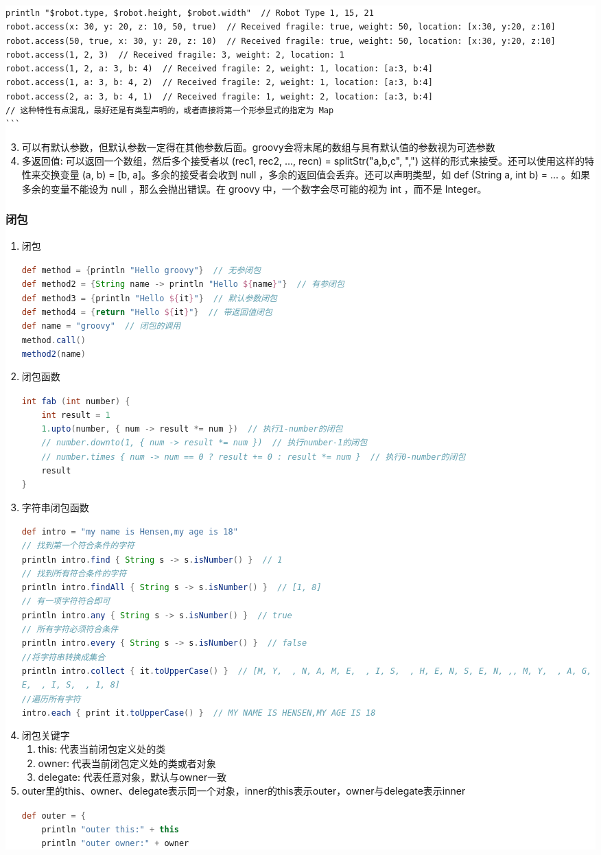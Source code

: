     println "$robot.type, $robot.height, $robot.width"  // Robot Type 1, 15, 21
    robot.access(x: 30, y: 20, z: 10, 50, true)  // Received fragile: true, weight: 50, location: [x:30, y:20, z:10]
    robot.access(50, true, x: 30, y: 20, z: 10)  // Received fragile: true, weight: 50, location: [x:30, y:20, z:10]
    robot.access(1, 2, 3)  // Received fragile: 3, weight: 2, location: 1
    robot.access(1, 2, a: 3, b: 4)  // Received fragile: 2, weight: 1, location: [a:3, b:4]
    robot.access(1, a: 3, b: 4, 2)  // Received fragile: 2, weight: 1, location: [a:3, b:4]
    robot.access(2, a: 3, b: 4, 1)  // Received fragile: 1, weight: 2, location: [a:3, b:4]
    // 这种特性有点混乱，最好还是有类型声明的，或者直接将第一个形参显式的指定为 Map
    ```
3. 可以有默认参数，但默认参数一定得在其他参数后面。groovy会将末尾的数组与具有默认值的参数视为可选参数
4. 多返回值: 可以返回一个数组，然后多个接受者以 (rec1, rec2, ..., recn) = splitStr("a,b,c", ",") 这样的形式来接受。还可以使用这样的特性来交换变量 (a, b) = [b, a]。多余的接受者会收到 null ，多余的返回值会丢弃。还可以声明类型，如 def (String a, int b) = ... 。如果多余的变量不能设为 null ，那么会抛出错误。在 groovy 中，一个数字会尽可能的视为 int ，而不是 Integer。

### 闭包

1. 闭包
    ```groovy
    def method = {println "Hello groovy"}  // 无参闭包
    def method2 = {String name -> println "Hello ${name}"}  // 有参闭包
    def method3 = {println "Hello ${it}"}  // 默认参数闭包
    def method4 = {return "Hello ${it}"}  // 带返回值闭包
    def name = "groovy"  // 闭包的调用
    method.call()
    method2(name)
    ```
2. 闭包函数
    ```groovy
    int fab (int number) {
        int result = 1
        1.upto(number, { num -> result *= num })  // 执行1-number的闭包
        // number.downto(1, { num -> result *= num })  // 执行number-1的闭包
        // number.times { num -> num == 0 ? result += 0 : result *= num }  // 执行0-number的闭包
        result
    }
    ```
3. 字符串闭包函数
    ```groovy
    def intro = "my name is Hensen,my age is 18"
    // 找到第一个符合条件的字符
    println intro.find { String s -> s.isNumber() }  // 1
    // 找到所有符合条件的字符
    println intro.findAll { String s -> s.isNumber() }  // [1, 8]
    // 有一项字符符合即可
    println intro.any { String s -> s.isNumber() }  // true
    // 所有字符必须符合条件
    println intro.every { String s -> s.isNumber() }  // false
    //将字符串转换成集合
    println intro.collect { it.toUpperCase() }  // [M, Y,  , N, A, M, E,  , I, S,  , H, E, N, S, E, N, ,, M, Y,  , A, G, E,  , I, S,  , 1, 8]
    //遍历所有字符
    intro.each { print it.toUpperCase() }  // MY NAME IS HENSEN,MY AGE IS 18
    ```
4. 闭包关键字
    1. this: 代表当前闭包定义处的类
    2. owner: 代表当前闭包定义处的类或者对象
    3. delegate: 代表任意对象，默认与owner一致
5. outer里的this、owner、delegate表示同一个对象，inner的this表示outer，owner与delegate表示inner
    ```groovy
    def outer = {
        println "outer this:" + this
        println "outer owner:" + owner